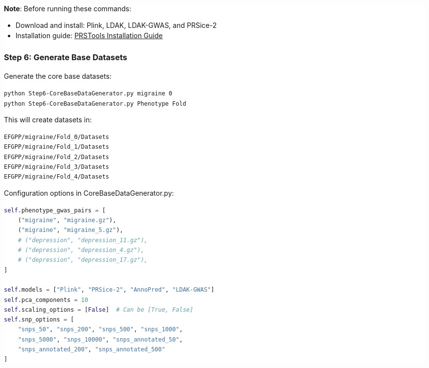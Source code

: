 
**Note**: Before running these commands:
- Download and install: Plink, LDAK, LDAK-GWAS, and PRSice-2
- Installation guide: [PRSTools Installation Guide](https://muhammadmuneeb007.github.io/PRSTools/Introduction.html)




### Step 6: Generate Base Datasets

Generate the core base datasets:
```bash
python Step6-CoreBaseDataGenerator.py migraine 0 
python Step6-CoreBaseDataGenerator.py Phenotype Fold
```

This will create datasets in:
```
EFGPP/migraine/Fold_0/Datasets
EFGPP/migraine/Fold_1/Datasets
EFGPP/migraine/Fold_2/Datasets
EFGPP/migraine/Fold_3/Datasets
EFGPP/migraine/Fold_4/Datasets
```

Configuration options in CoreBaseDataGenerator.py:
```python
self.phenotype_gwas_pairs = [
    ("migraine", "migraine.gz"),
    ("migraine", "migraine_5.gz"),
    # ("depression", "depression_11.gz"),
    # ("depression", "depression_4.gz"),
    # ("depression", "depression_17.gz"),
]

self.models = ["Plink", "PRSice-2", "AnnoPred", "LDAK-GWAS"]
self.pca_components = 10
self.scaling_options = [False]  # Can be [True, False]
self.snp_options = [
    "snps_50", "snps_200", "snps_500", "snps_1000",
    "snps_5000", "snps_10000", "snps_annotated_50",
    "snps_annotated_200", "snps_annotated_500"
]
```

